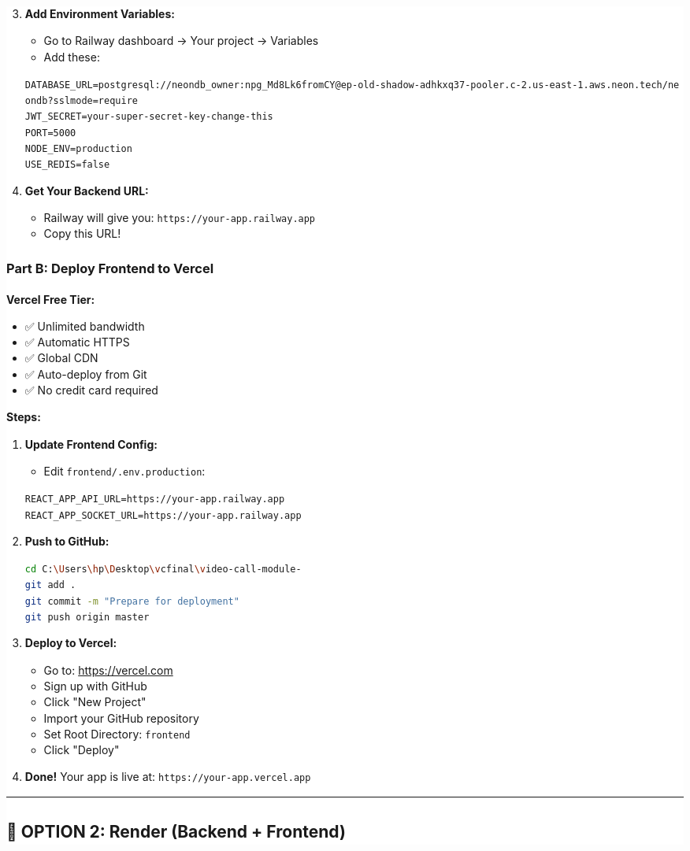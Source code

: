 3. **Add Environment Variables:**
   - Go to Railway dashboard → Your project → Variables
   - Add these:
   ```
   DATABASE_URL=postgresql://neondb_owner:npg_Md8Lk6fromCY@ep-old-shadow-adhkxq37-pooler.c-2.us-east-1.aws.neon.tech/neondb?sslmode=require
   JWT_SECRET=your-super-secret-key-change-this
   PORT=5000
   NODE_ENV=production
   USE_REDIS=false
   ```

4. **Get Your Backend URL:**
   - Railway will give you: `https://your-app.railway.app`
   - Copy this URL!

### Part B: Deploy Frontend to Vercel

**Vercel Free Tier:**
- ✅ Unlimited bandwidth
- ✅ Automatic HTTPS
- ✅ Global CDN
- ✅ Auto-deploy from Git
- ✅ No credit card required

**Steps:**

1. **Update Frontend Config:**
   - Edit `frontend/.env.production`:
   ```env
   REACT_APP_API_URL=https://your-app.railway.app
   REACT_APP_SOCKET_URL=https://your-app.railway.app
   ```

2. **Push to GitHub:**
   ```bash
   cd C:\Users\hp\Desktop\vcfinal\video-call-module-
   git add .
   git commit -m "Prepare for deployment"
   git push origin master
   ```

3. **Deploy to Vercel:**
   - Go to: https://vercel.com
   - Sign up with GitHub
   - Click "New Project"
   - Import your GitHub repository
   - Set Root Directory: `frontend`
   - Click "Deploy"

4. **Done!** Your app is live at: `https://your-app.vercel.app`

---

## 🎨 OPTION 2: Render (Backend + Frontend)
